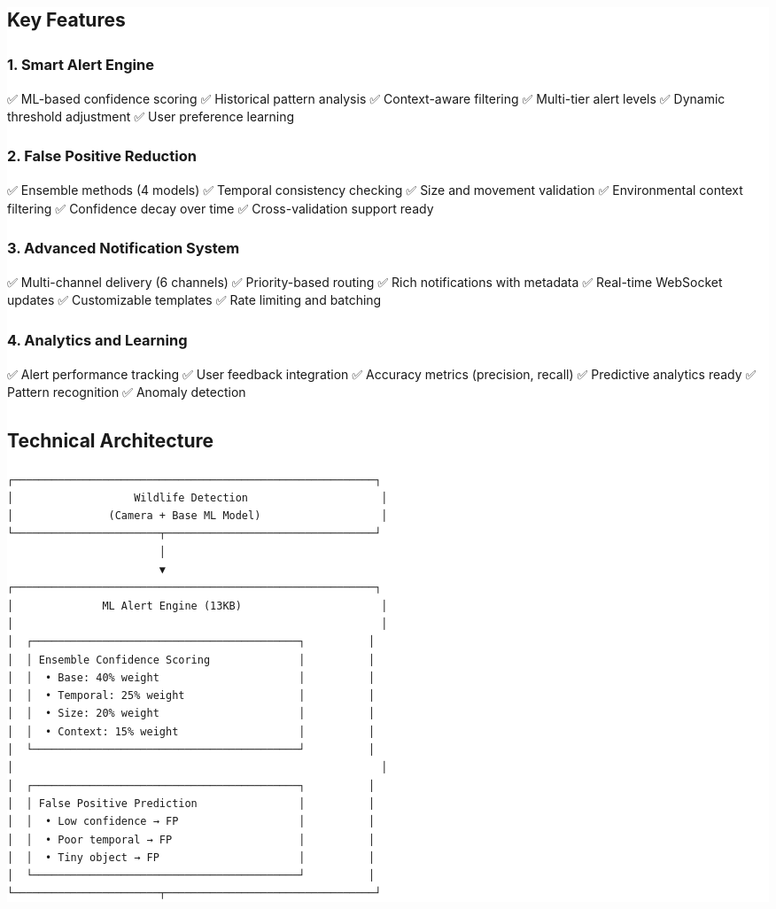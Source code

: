 ## Key Features

### 1. Smart Alert Engine
✅ ML-based confidence scoring
✅ Historical pattern analysis
✅ Context-aware filtering
✅ Multi-tier alert levels
✅ Dynamic threshold adjustment
✅ User preference learning

### 2. False Positive Reduction
✅ Ensemble methods (4 models)
✅ Temporal consistency checking
✅ Size and movement validation
✅ Environmental context filtering
✅ Confidence decay over time
✅ Cross-validation support ready

### 3. Advanced Notification System
✅ Multi-channel delivery (6 channels)
✅ Priority-based routing
✅ Rich notifications with metadata
✅ Real-time WebSocket updates
✅ Customizable templates
✅ Rate limiting and batching

### 4. Analytics and Learning
✅ Alert performance tracking
✅ User feedback integration
✅ Accuracy metrics (precision, recall)
✅ Predictive analytics ready
✅ Pattern recognition
✅ Anomaly detection

## Technical Architecture

```
┌─────────────────────────────────────────────────────────┐
│                   Wildlife Detection                     │
│               (Camera + Base ML Model)                   │
└───────────────────────┬─────────────────────────────────┘
                        │
                        ▼
┌─────────────────────────────────────────────────────────┐
│              ML Alert Engine (13KB)                      │
│                                                          │
│  ┌──────────────────────────────────────────┐          │
│  │ Ensemble Confidence Scoring              │          │
│  │  • Base: 40% weight                      │          │
│  │  • Temporal: 25% weight                  │          │
│  │  • Size: 20% weight                      │          │
│  │  • Context: 15% weight                   │          │
│  └──────────────────────────────────────────┘          │
│                                                          │
│  ┌──────────────────────────────────────────┐          │
│  │ False Positive Prediction                │          │
│  │  • Low confidence → FP                   │          │
│  │  • Poor temporal → FP                    │          │
│  │  • Tiny object → FP                      │          │
│  └──────────────────────────────────────────┘          │
└───────────────────────┬─────────────────────────────────┘
```